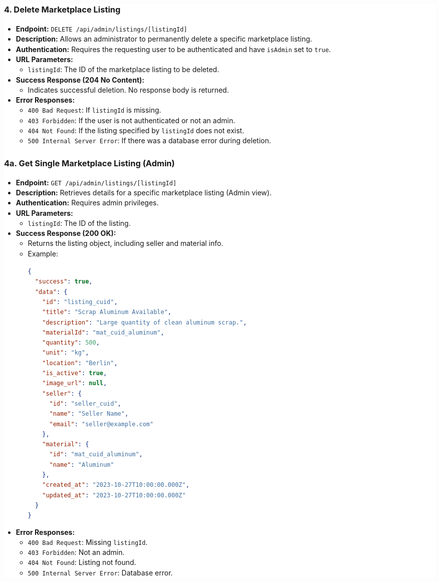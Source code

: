 ### 4. Delete Marketplace Listing

*   **Endpoint:** `DELETE /api/admin/listings/[listingId]`
*   **Description:** Allows an administrator to permanently delete a specific marketplace listing.
*   **Authentication:** Requires the requesting user to be authenticated and have `isAdmin` set to `true`.
*   **URL Parameters:**
    *   `listingId`: The ID of the marketplace listing to be deleted.
*   **Success Response (204 No Content):**
    *   Indicates successful deletion. No response body is returned.
*   **Error Responses:**
    *   `400 Bad Request`: If `listingId` is missing.
    *   `403 Forbidden`: If the user is not authenticated or not an admin.
    *   `404 Not Found`: If the listing specified by `listingId` does not exist.
    *   `500 Internal Server Error`: If there was a database error during deletion.

### 4a. Get Single Marketplace Listing (Admin)

*   **Endpoint:** `GET /api/admin/listings/[listingId]`
*   **Description:** Retrieves details for a specific marketplace listing (Admin view).
*   **Authentication:** Requires admin privileges.
*   **URL Parameters:**
    *   `listingId`: The ID of the listing.
*   **Success Response (200 OK):**
    *   Returns the listing object, including seller and material info.
    *   Example:
        ```json
        {
          "success": true,
          "data": {
            "id": "listing_cuid",
            "title": "Scrap Aluminum Available",
            "description": "Large quantity of clean aluminum scrap.",
            "materialId": "mat_cuid_aluminum",
            "quantity": 500,
            "unit": "kg",
            "location": "Berlin",
            "is_active": true,
            "image_url": null,
            "seller": {
              "id": "seller_cuid",
              "name": "Seller Name",
              "email": "seller@example.com"
            },
            "material": {
              "id": "mat_cuid_aluminum",
              "name": "Aluminum"
            },
            "created_at": "2023-10-27T10:00:00.000Z",
            "updated_at": "2023-10-27T10:00:00.000Z"
          }
        }
        ```
*   **Error Responses:**
    *   `400 Bad Request`: Missing `listingId`.
    *   `403 Forbidden`: Not an admin.
    *   `404 Not Found`: Listing not found.
    *   `500 Internal Server Error`: Database error.
